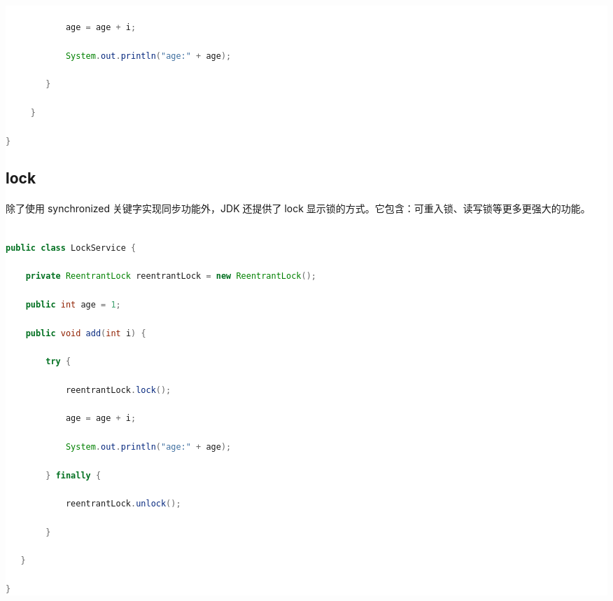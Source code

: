 ```java

            age = age + i;                          

            System.out.println("age:" + age);

        }    

     }

}

```

  

## lock

  

除了使用 synchronized 关键字实现同步功能外，JDK 还提供了 lock 显示锁的方式。它包含：可重入锁、读写锁等更多更强大的功能。

  

```java

public class LockService {

    private ReentrantLock reentrantLock = new ReentrantLock();

    public int age = 1;

    public void add(int i) {

        try {

            reentrantLock.lock();

            age = age + i;          

            System.out.println("age:" + age);

        } finally {

            reentrantLock.unlock();        

        }    

   }

}

```

  
